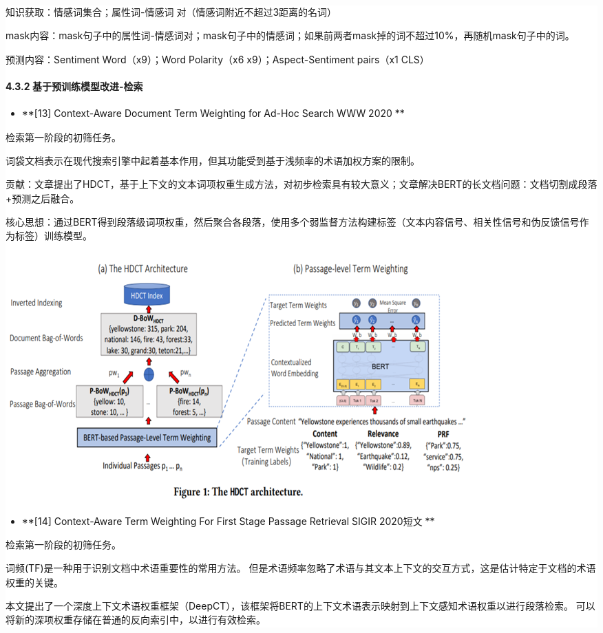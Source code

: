 知识获取：情感词集合；属性词-情感词 对（情感词附近不超过3距离的名词）



mask内容：mask句子中的属性词-情感词对；mask句子中的情感词；如果前两者mask掉的词不超过10%，再随机mask句子中的词。



预测内容：Sentiment Word（x9）；Word Polarity（x6 x9）；Aspect-Sentiment pairs（x1 CLS）







#### 4.3.2 基于预训练模型改进-检索

* **[13] Context-Aware Document Term Weighting for Ad-Hoc Search WWW 2020 **

检索第一阶段的初筛任务。

词袋文档表示在现代搜索引擎中起着基本作用，但其功能受到基于浅频率的术语加权方案的限制。 

贡献：文章提出了HDCT，基于上下文的文本词项权重生成方法，对初步检索具有较大意义；文章解决BERT的长文档问题：文档切割成段落+预测之后融合。

核心思想：通过BERT得到段落级词项权重，然后聚合各段落，使用多个弱监督方法构建标签（文本内容信号、相关性信号和伪反馈信号作为标签）训练模型。

![image-20201027111638137](深度文本匹配survey2020/image-20201027111638137.png)



* **[14] Context-Aware Term Weighting For First Stage Passage Retrieval SIGIR 2020短文 ** 

检索第一阶段的初筛任务。

词频(TF)是一种用于识别文档中术语重要性的常用方法。 但是术语频率忽略了术语与其文本上下文的交互方式，这是估计特定于文档的术语权重的关键。 

本文提出了一个深度上下文术语权重框架（DeepCT），该框架将BERT的上下文术语表示映射到上下文感知术语权重以进行段落检索。 可以将新的深项权重存储在普通的反向索引中，以进行有效检索。






